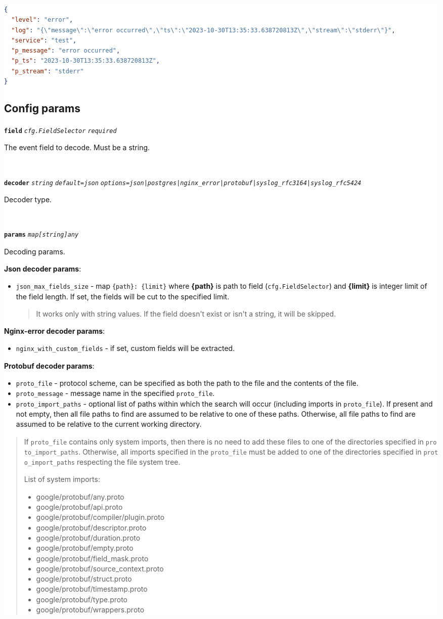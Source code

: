 ```json
{
  "level": "error",
  "log": "{\"message\":\"error occurred\",\"ts\":\"2023-10-30T13:35:33.638720813Z\",\"stream\":\"stderr\"}",
  "service": "test",
  "p_message": "error occurred",
  "p_ts": "2023-10-30T13:35:33.638720813Z",
  "p_stream": "stderr"
}
```

## Config params
**`field`** *`cfg.FieldSelector`* *`required`* 

The event field to decode. Must be a string.

<br>

**`decoder`** *`string`* *`default=json`* *`options=json|postgres|nginx_error|protobuf|syslog_rfc3164|syslog_rfc5424`* 

Decoder type.

<br>

**`params`** *`map[string]any`* 

Decoding params.

**Json decoder params**:
* `json_max_fields_size` - map `{path}: {limit}` where **{path}** is path to field (`cfg.FieldSelector`) and **{limit}** is integer limit of the field length.
If set, the fields will be cut to the specified limit.
	> It works only with string values. If the field doesn't exist or isn't a string, it will be skipped.

**Nginx-error decoder params**:
* `nginx_with_custom_fields` - if set, custom fields will be extracted.

**Protobuf decoder params**:
* `proto_file` - protocol scheme, can be specified as both the path to the file and the contents of the file.
* `proto_message` - message name in the specified `proto_file`.
* `proto_import_paths` - optional list of paths within which the search will occur (including imports in `proto_file`).
If present and not empty, then all file paths to find are assumed to be relative to one of these paths. Otherwise, all file paths to find are assumed to be relative to the current working directory.
> If `proto_file` contains only system imports, then there is no need to add these files to one of the directories specified in `proto_import_paths`.
> Otherwise, all imports specified in the `proto_file` must be added to one of the directories specified in `proto_import_paths` respecting the file system tree.
>
> List of system imports:
> * google/protobuf/any.proto
> * google/protobuf/api.proto
> * google/protobuf/compiler/plugin.proto
> * google/protobuf/descriptor.proto
> * google/protobuf/duration.proto
> * google/protobuf/empty.proto
> * google/protobuf/field_mask.proto
> * google/protobuf/source_context.proto
> * google/protobuf/struct.proto
> * google/protobuf/timestamp.proto
> * google/protobuf/type.proto
> * google/protobuf/wrappers.proto

